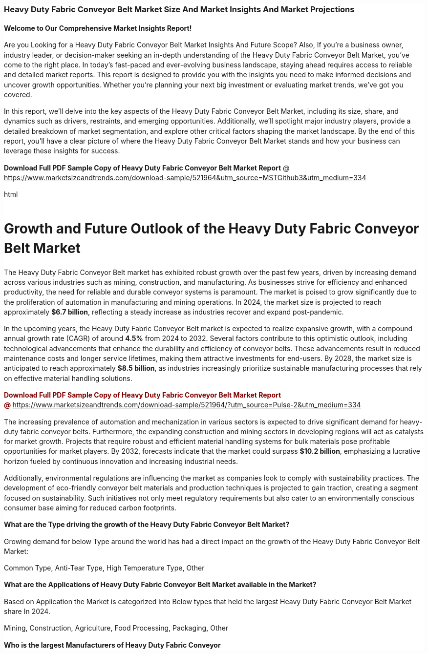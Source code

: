 <div class="" data-test-id=""><h3><span class="">Heavy Duty Fabric Conveyor Belt Market Size And Market Insights And Market Projections</span></h3></div><div class="" data-test-id=""><p><strong>Welcome to Our Comprehensive Market Insights Report!</strong></p><p>Are you Looking for a Heavy Duty Fabric Conveyor Belt Market Insights And Future Scope? Also, If you&rsquo;re a business owner, industry leader, or decision-maker seeking an in-depth understanding of the Heavy Duty Fabric Conveyor Belt Market, you&rsquo;ve come to the right place. In today&rsquo;s fast-paced and ever-evolving business landscape, staying ahead requires access to reliable and detailed market reports. This report is designed to provide you with the insights you need to make informed decisions and uncover growth opportunities. Whether you&rsquo;re planning your next big investment or evaluating market trends, we&rsquo;ve got you covered.</p><p>In this report, we&rsquo;ll delve into the key aspects of the Heavy Duty Fabric Conveyor Belt Market, including its size, share, and dynamics such as drivers, restraints, and emerging opportunities. Additionally, we&rsquo;ll spotlight major industry players, provide a detailed breakdown of market segmentation, and explore other critical factors shaping the market landscape. By the end of this report, you&rsquo;ll have a clear picture of where the Heavy Duty Fabric Conveyor Belt Market stands and how your business can leverage these insights for success.</p><p><strong>Download Full PDF Sample Copy of Heavy Duty Fabric Conveyor Belt Market Report</strong> @ <a href="https://www.marketsizeandtrends.com/download-sample/521964&utm_source=MSTGithub3&utm_medium=334" target="_blank">https://www.marketsizeandtrends.com/download-sample/521964&utm_source=MSTGithub3&utm_medium=334</a></p></div><div class="" data-test-id=""><p><span class="">html<!DOCTYPE html><html lang="en"><head> <meta charset="UTF-8"> <meta name="viewport" content="width=device-width, initial-scale=1.0"> <title>Heavy Duty Fabric Conveyor Belt Market</title></head><body> <h1>Growth and Future Outlook of the Heavy Duty Fabric Conveyor Belt Market</h1> <p>The Heavy Duty Fabric Conveyor Belt market has exhibited robust growth over the past few years, driven by increasing demand across various industries such as mining, construction, and manufacturing. As businesses strive for efficiency and enhanced productivity, the need for reliable and durable conveyor systems is paramount. The market is poised to grow significantly due to the proliferation of automation in manufacturing and mining operations. In 2024, the market size is projected to reach approximately <strong>$6.7 billion</strong>, reflecting a steady increase as industries recover and expand post-pandemic.</p> <p>In the upcoming years, the Heavy Duty Fabric Conveyor Belt market is expected to realize expansive growth, with a compound annual growth rate (CAGR) of around <strong>4.5%</strong> from 2024 to 2032. Several factors contribute to this optimistic outlook, including technological advancements that enhance the durability and efficiency of conveyor belts. These advancements result in reduced maintenance costs and longer service lifetimes, making them attractive investments for end-users. By 2028, the market size is anticipated to reach approximately <strong>$8.5 billion</strong>, as industries increasingly prioritize sustainable manufacturing processes that rely on effective material handling solutions.</p> <p><strong><span style="color: #800000;">Download Full PDF Sample Copy of Heavy Duty Fabric Conveyor Belt Market Report @</span>&nbsp;</strong><a href="https://www.marketsizeandtrends.com/download-sample/521964/?utm_source=Pulse-2&amp;utm_medium=334">https://www.marketsizeandtrends.com/download-sample/521964/?utm_source=Pulse-2&amp;utm_medium=334</a></p> <p>The increasing prevalence of automation and mechanization in various sectors is expected to drive significant demand for heavy-duty fabric conveyor belts. Furthermore, the expanding construction and mining sectors in developing regions will act as catalysts for market growth. Projects that require robust and efficient material handling systems for bulk materials pose profitable opportunities for market players. By 2032, forecasts indicate that the market could surpass <strong>$10.2 billion</strong>, emphasizing a lucrative horizon fueled by continuous innovation and increasing industrial needs.</p> <p>Additionally, environmental regulations are influencing the market as companies look to comply with sustainability practices. The development of eco-friendly conveyor belt materials and production techniques is projected to gain traction, creating a segment focused on sustainability. Such initiatives not only meet regulatory requirements but also cater to an environmentally conscious consumer base aiming for reduced carbon footprints.</p></body></html></span></p><p><strong><span class="">What are the&nbsp;Type driving the growth of the Heavy Duty Fabric Conveyor Belt Market?</span></strong></p></div><div class="" data-test-id=""><p><span class="">Growing demand for below Type around the world has had a direct impact on the growth of the Heavy Duty Fabric Conveyor Belt Market:</span></p></div><div class="" data-test-id=""><p>Common Type, Anti-Tear Type, High Temperature Type, Other</p><p><span class=""><strong>What are the&nbsp;Applications&nbsp;of Heavy Duty Fabric Conveyor Belt Market available in the Market?</strong></span></p></div><div class="" data-test-id=""><p><span class="">Based on Application the Market is categorized into Below types that held the largest Heavy Duty Fabric Conveyor Belt Market share In 2024.</span></p></div><div class="" data-test-id=""><p><span class="">Mining, Construction, Agriculture, Food Processing, Packaging, Other</span></p><p><span class=""><strong>Who is the largest Manufacturers of Heavy Duty Fabric Conveyor